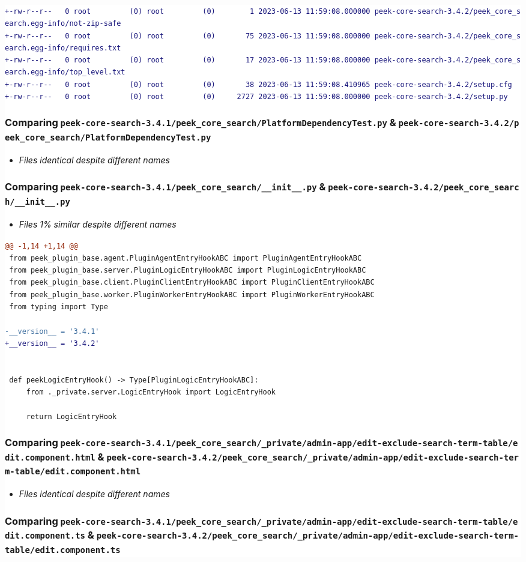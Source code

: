 ```diff
+-rw-r--r--   0 root         (0) root         (0)        1 2023-06-13 11:59:08.000000 peek-core-search-3.4.2/peek_core_search.egg-info/not-zip-safe
+-rw-r--r--   0 root         (0) root         (0)       75 2023-06-13 11:59:08.000000 peek-core-search-3.4.2/peek_core_search.egg-info/requires.txt
+-rw-r--r--   0 root         (0) root         (0)       17 2023-06-13 11:59:08.000000 peek-core-search-3.4.2/peek_core_search.egg-info/top_level.txt
+-rw-r--r--   0 root         (0) root         (0)       38 2023-06-13 11:59:08.410965 peek-core-search-3.4.2/setup.cfg
+-rw-r--r--   0 root         (0) root         (0)     2727 2023-06-13 11:59:08.000000 peek-core-search-3.4.2/setup.py
```

### Comparing `peek-core-search-3.4.1/peek_core_search/PlatformDependencyTest.py` & `peek-core-search-3.4.2/peek_core_search/PlatformDependencyTest.py`

 * *Files identical despite different names*

### Comparing `peek-core-search-3.4.1/peek_core_search/__init__.py` & `peek-core-search-3.4.2/peek_core_search/__init__.py`

 * *Files 1% similar despite different names*

```diff
@@ -1,14 +1,14 @@
 from peek_plugin_base.agent.PluginAgentEntryHookABC import PluginAgentEntryHookABC
 from peek_plugin_base.server.PluginLogicEntryHookABC import PluginLogicEntryHookABC
 from peek_plugin_base.client.PluginClientEntryHookABC import PluginClientEntryHookABC
 from peek_plugin_base.worker.PluginWorkerEntryHookABC import PluginWorkerEntryHookABC
 from typing import Type
 
-__version__ = '3.4.1'
+__version__ = '3.4.2'
 
 
 def peekLogicEntryHook() -> Type[PluginLogicEntryHookABC]:
     from ._private.server.LogicEntryHook import LogicEntryHook
 
     return LogicEntryHook
```

### Comparing `peek-core-search-3.4.1/peek_core_search/_private/admin-app/edit-exclude-search-term-table/edit.component.html` & `peek-core-search-3.4.2/peek_core_search/_private/admin-app/edit-exclude-search-term-table/edit.component.html`

 * *Files identical despite different names*

### Comparing `peek-core-search-3.4.1/peek_core_search/_private/admin-app/edit-exclude-search-term-table/edit.component.ts` & `peek-core-search-3.4.2/peek_core_search/_private/admin-app/edit-exclude-search-term-table/edit.component.ts`
